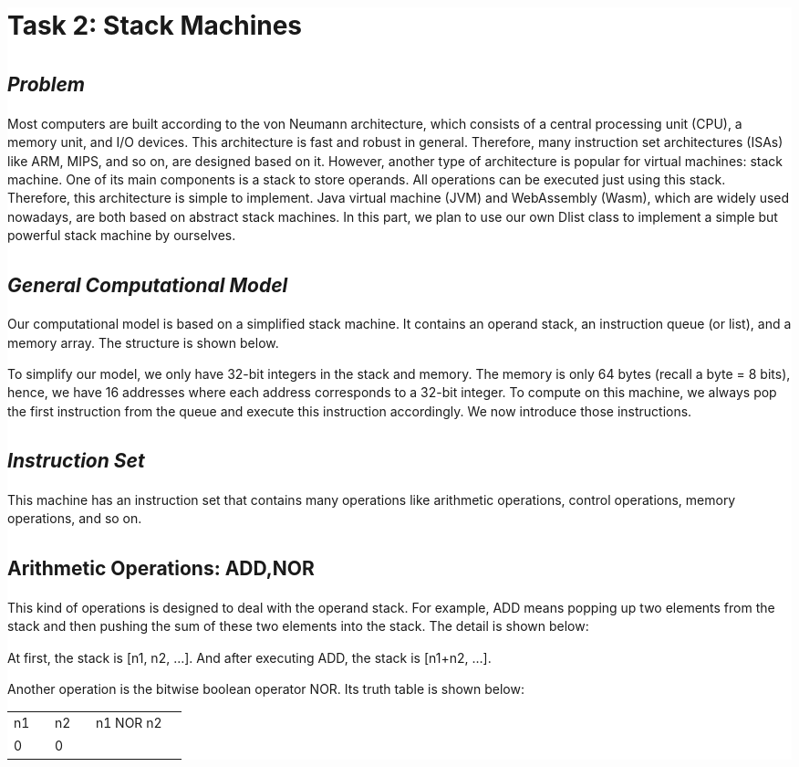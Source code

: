 <h1>Task 2: Stack Machines</h1>

<h2><em>Problem </em></h2>

Most computers are built according to the von Neumann architecture, which consists of a central processing unit (CPU), a memory unit, and I/O devices. This architecture is fast and robust in general. Therefore, many instruction set architectures (ISAs) like ARM, MIPS, and so on, are designed based on it. However, another type of architecture is popular for virtual machines: stack machine. One of its main components is a stack to store operands. All operations can be executed just using this stack. Therefore, this architecture is simple to implement. Java virtual machine (JVM) and WebAssembly (Wasm), which are widely used nowadays, are both based on abstract stack machines. In this part, we plan to use our own Dlist class to implement a simple but powerful stack machine by ourselves.

<h2><em>General Computational Model </em></h2>

Our computational model is based on a simplified stack machine. It contains an operand stack, an instruction queue (or list), and a memory array. The structure is shown below.




To simplify our model, we only have 32-bit integers in the stack and memory. The memory is only 64 bytes (recall a byte = 8 bits), hence, we have 16 addresses where each address corresponds to a 32-bit integer. To compute on this machine, we always pop the first instruction from the queue and execute this instruction accordingly. We now introduce those instructions.

<h2><em>Instruction Set </em></h2>

This machine has an instruction set that contains many operations like arithmetic operations, control operations, memory operations, and so on.

<h2>Arithmetic Operations: ADD,NOR</h2>

This kind of operations is designed to deal with the operand stack. For example, ADD means popping up two elements from the stack and then pushing the sum of these two elements into the stack. The detail is shown below:




At first, the stack is [n1, n2, …]. And after executing ADD, the stack is [n1+n2, …].

Another operation is the bitwise boolean operator NOR. Its truth table is shown below:

<table width="148">

 <tbody>

  <tr>

   <td width="31">n1</td>

   <td width="31">n2</td>

   <td width="87">n1 NOR n2</td>

  </tr>

  <tr>

   <td width="31">0</td>

   <td width="31">0</td>

